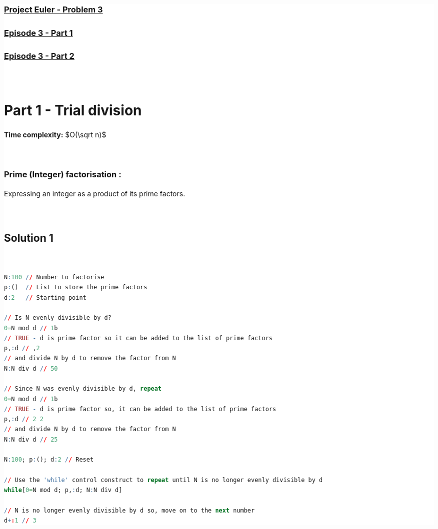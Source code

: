 ### [Project Euler - Problem 3](https://projecteuler.net/problem=3)
### [Episode 3 - Part 1](https://www.youtube.com/watch?v=3CNzEcStBZ4&list=PLsQYtymvFUhhft5F6IWzwEZ60dpB6MLMt&index=3)
### [Episode 3 - Part 2](https://www.youtube.com/watch?v=yMRUQZrlc1M&list=PLsQYtymvFUhhft5F6IWzwEZ60dpB6MLMt&index=4)

<br />

# Part 1 - Trial division

**Time complexity:** $O(\sqrt n)$

<br />

### Prime (Integer) factorisation :
Expressing an integer as a product of its prime factors.

<br />

## Solution 1

<br />

```q
N:100 // Number to factorise
p:()  // List to store the prime factors
d:2   // Starting point

// Is N evenly divisible by d?
0=N mod d // 1b
// TRUE - d is prime factor so it can be added to the list of prime factors
p,:d // ,2
// and divide N by d to remove the factor from N
N:N div d // 50

// Since N was evenly divisible by d, repeat
0=N mod d // 1b
// TRUE - d is prime factor so, it can be added to the list of prime factors
p,:d // 2 2
// and divide N by d to remove the factor from N
N:N div d // 25

N:100; p:(); d:2 // Reset

// Use the 'while' control construct to repeat until N is no longer evenly divisible by d
while[0=N mod d; p,:d; N:N div d]

// N is no longer evenly divisible by d so, move on to the next number
d+:1 // 3
```
